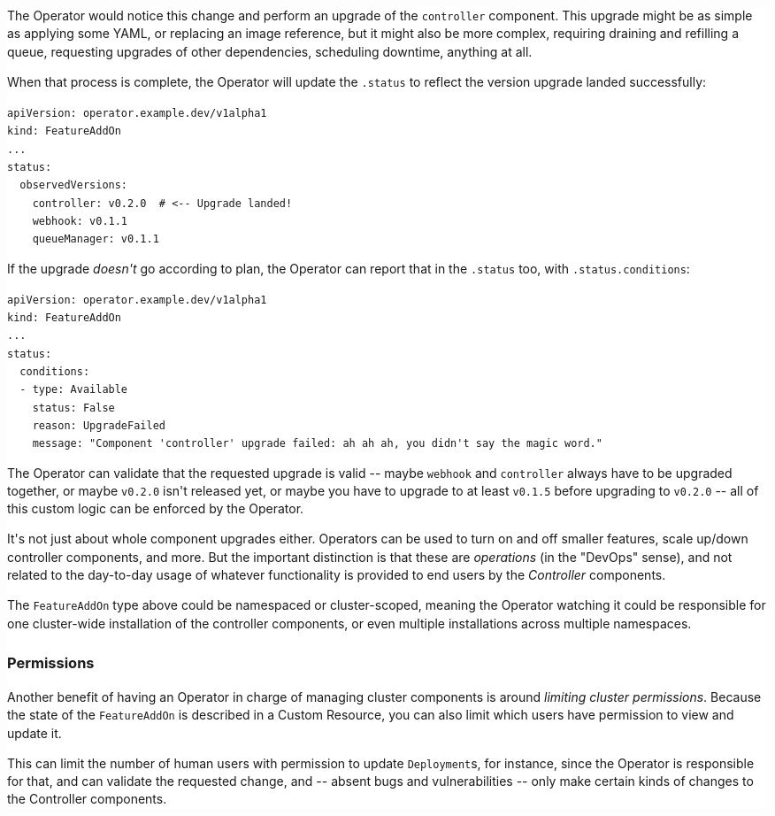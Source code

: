 The Operator would notice this change and perform an upgrade of the `controller` component. This upgrade might be as simple as applying some YAML, or replacing an image reference, but it might also be more complex, requiring draining and refilling a queue, requesting upgrades of other dependencies, scheduling downtime, anything at all.

When that process is complete, the Operator will update the `.status` to reflect the version upgrade landed successfully:

```yaml=
apiVersion: operator.example.dev/v1alpha1
kind: FeatureAddOn
...
status:
  observedVersions:
    controller: v0.2.0  # <-- Upgrade landed!
    webhook: v0.1.1
    queueManager: v0.1.1
```

If the upgrade _doesn't_ go according to plan, the Operator can report that in the `.status` too, with `.status.conditions`:

```yaml=
apiVersion: operator.example.dev/v1alpha1
kind: FeatureAddOn
...
status:
  conditions:
  - type: Available
    status: False
    reason: UpgradeFailed
    message: "Component 'controller' upgrade failed: ah ah ah, you didn't say the magic word."
```

The Operator can validate that the requested upgrade is valid -- maybe `webhook` and `controller` always have to be upgraded together, or maybe `v0.2.0` isn't released yet, or maybe you have to upgrade to at least `v0.1.5` before upgrading to `v0.2.0` -- all of this custom logic can be enforced by the Operator.

It's not just about whole component upgrades either. Operators can be used to turn on and off smaller features, scale up/down controller components, and more. But the important distinction is that these are _operations_ (in the "DevOps" sense), and not related to the day-to-day usage of whatever functionality is provided to end users by the _Controller_ components.

The `FeatureAddOn` type above could be namespaced or cluster-scoped, meaning the Operator watching it could be responsible for one cluster-wide installation of the controller components, or even multiple installations across multiple namespaces.

### Permissions

Another benefit of having an Operator in charge of managing cluster components is around _limiting cluster permissions_. Because the state of the `FeatureAddOn` is described in a Custom Resource, you can also limit which users have permission to view and update it.

This can limit the number of human users with permission to update `Deployment`s, for instance, since the Operator is responsible for that, and can validate the requested change, and -- absent bugs and vulnerabilities -- only make certain kinds of changes to the Controller components.
